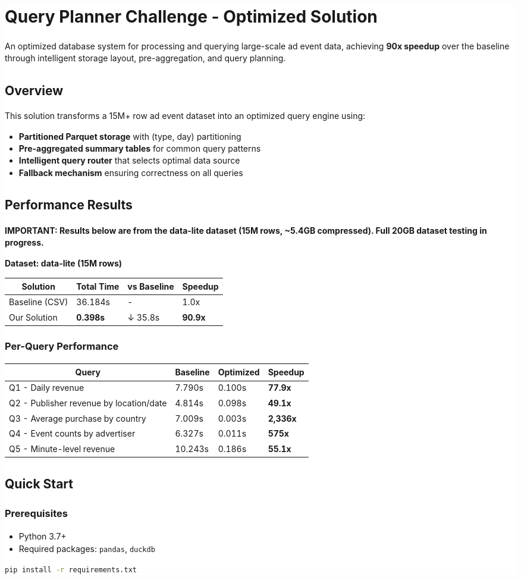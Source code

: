 # Query Planner Challenge - Optimized Solution

An optimized database system for processing and querying large-scale ad event data, achieving **90x speedup** over the baseline through intelligent storage layout, pre-aggregation, and query planning.

## Overview

This solution transforms a 15M+ row ad event dataset into an optimized query engine using:
- **Partitioned Parquet storage** with (type, day) partitioning
- **Pre-aggregated summary tables** for common query patterns
- **Intelligent query router** that selects optimal data source
- **Fallback mechanism** ensuring correctness on all queries

## Performance Results

**IMPORTANT: Results below are from the data-lite dataset (15M rows, ~5.4GB compressed). Full 20GB dataset testing in progress.**

**Dataset: data-lite (15M rows)**

| Solution | Total Time | vs Baseline | Speedup |
|----------|------------|-------------|---------|
| Baseline (CSV) | 36.184s | - | 1.0x |
| Our Solution | **0.398s** | ↓ 35.8s | **90.9x** |

### Per-Query Performance

| Query | Baseline | Optimized | Speedup |
|-------|----------|-----------|---------|
| Q1 - Daily revenue | 7.790s | 0.100s | **77.9x** |
| Q2 - Publisher revenue by location/date | 4.814s | 0.098s | **49.1x** |
| Q3 - Average purchase by country | 7.009s | 0.003s | **2,336x** |
| Q4 - Event counts by advertiser | 6.327s | 0.011s | **575x** |
| Q5 - Minute-level revenue | 10.243s | 0.186s | **55.1x** |

## Quick Start

### Prerequisites

- Python 3.7+
- Required packages: `pandas`, `duckdb`

```bash
pip install -r requirements.txt
```
